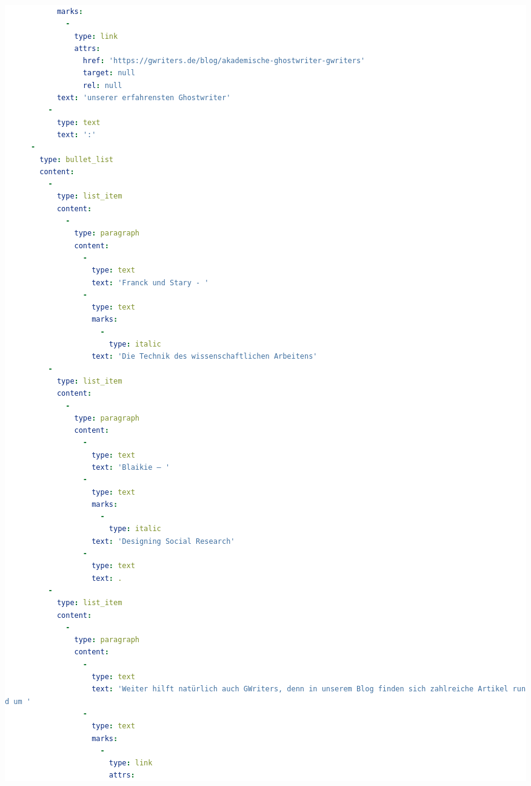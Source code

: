 ```yaml
            marks:
              -
                type: link
                attrs:
                  href: 'https://gwriters.de/blog/akademische-ghostwriter-gwriters'
                  target: null
                  rel: null
            text: 'unserer erfahrensten Ghostwriter'
          -
            type: text
            text: ':'
      -
        type: bullet_list
        content:
          -
            type: list_item
            content:
              -
                type: paragraph
                content:
                  -
                    type: text
                    text: 'Franck und Stary - '
                  -
                    type: text
                    marks:
                      -
                        type: italic
                    text: 'Die Technik des wissenschaftlichen Arbeitens'
          -
            type: list_item
            content:
              -
                type: paragraph
                content:
                  -
                    type: text
                    text: 'Blaikie – '
                  -
                    type: text
                    marks:
                      -
                        type: italic
                    text: 'Designing Social Research'
                  -
                    type: text
                    text: .
          -
            type: list_item
            content:
              -
                type: paragraph
                content:
                  -
                    type: text
                    text: 'Weiter hilft natürlich auch GWriters, denn in unserem Blog finden sich zahlreiche Artikel rund um '
                  -
                    type: text
                    marks:
                      -
                        type: link
                        attrs:
```